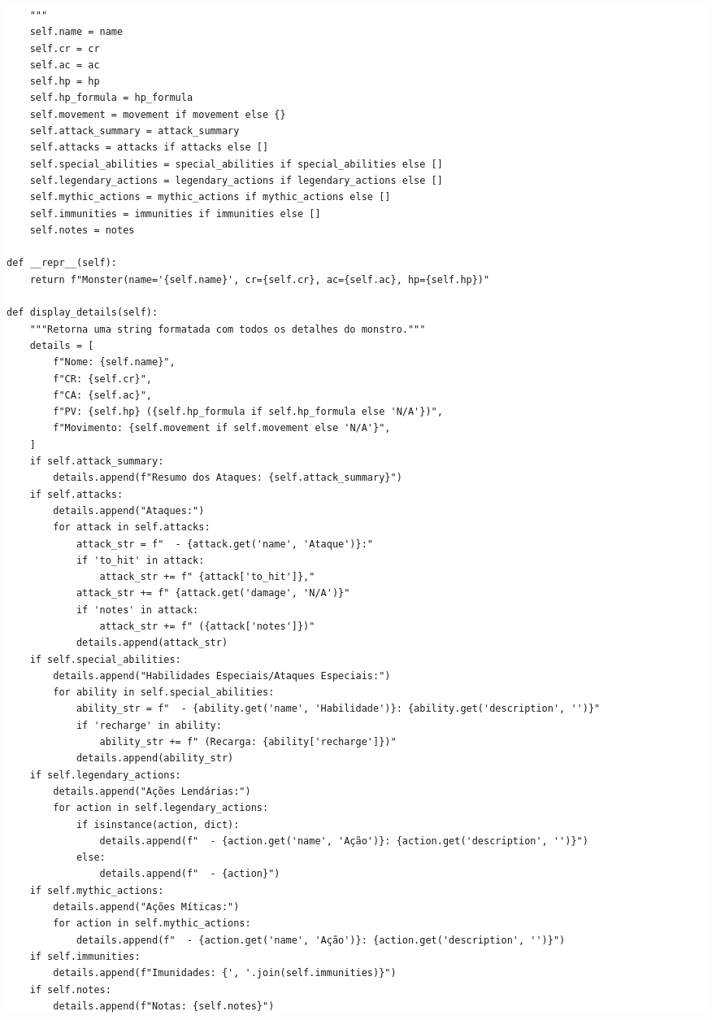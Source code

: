         """
        self.name = name
        self.cr = cr
        self.ac = ac
        self.hp = hp
        self.hp_formula = hp_formula
        self.movement = movement if movement else {}
        self.attack_summary = attack_summary
        self.attacks = attacks if attacks else []
        self.special_abilities = special_abilities if special_abilities else []
        self.legendary_actions = legendary_actions if legendary_actions else []
        self.mythic_actions = mythic_actions if mythic_actions else []
        self.immunities = immunities if immunities else []
        self.notes = notes

    def __repr__(self):
        return f"Monster(name='{self.name}', cr={self.cr}, ac={self.ac}, hp={self.hp})"

    def display_details(self):
        """Retorna uma string formatada com todos os detalhes do monstro."""
        details = [
            f"Nome: {self.name}",
            f"CR: {self.cr}",
            f"CA: {self.ac}",
            f"PV: {self.hp} ({self.hp_formula if self.hp_formula else 'N/A'})",
            f"Movimento: {self.movement if self.movement else 'N/A'}",
        ]
        if self.attack_summary:
            details.append(f"Resumo dos Ataques: {self.attack_summary}")
        if self.attacks:
            details.append("Ataques:")
            for attack in self.attacks:
                attack_str = f"  - {attack.get('name', 'Ataque')}:"
                if 'to_hit' in attack:
                    attack_str += f" {attack['to_hit']},"
                attack_str += f" {attack.get('damage', 'N/A')}"
                if 'notes' in attack:
                    attack_str += f" ({attack['notes']})"
                details.append(attack_str)
        if self.special_abilities:
            details.append("Habilidades Especiais/Ataques Especiais:")
            for ability in self.special_abilities:
                ability_str = f"  - {ability.get('name', 'Habilidade')}: {ability.get('description', '')}"
                if 'recharge' in ability:
                    ability_str += f" (Recarga: {ability['recharge']})"
                details.append(ability_str)
        if self.legendary_actions:
            details.append("Ações Lendárias:")
            for action in self.legendary_actions:
                if isinstance(action, dict):
                    details.append(f"  - {action.get('name', 'Ação')}: {action.get('description', '')}")
                else:
                    details.append(f"  - {action}")
        if self.mythic_actions:
            details.append("Ações Míticas:")
            for action in self.mythic_actions:
                details.append(f"  - {action.get('name', 'Ação')}: {action.get('description', '')}")
        if self.immunities:
            details.append(f"Imunidades: {', '.join(self.immunities)}")
        if self.notes:
            details.append(f"Notas: {self.notes}")
        